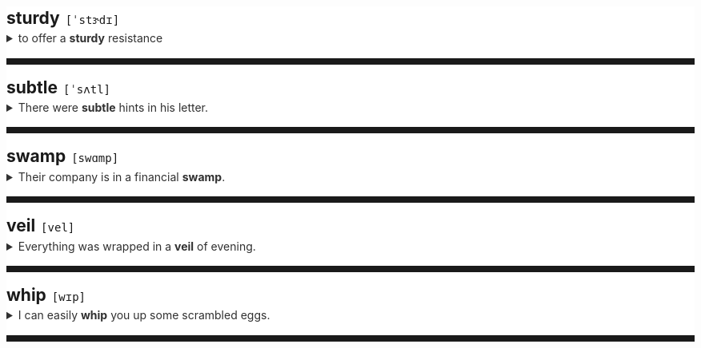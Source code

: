 
<div style="display: flex;align-items: baseline;">
    <h2 style="margin-bottom: 0;margin-top: 0">sturdy</h2>
    <p style="padding:0 .5em; margin: 0;font-family: monospace;">[ˈstɝdɪ]</p>
    <p class="interpretation_33130" style="display:none ;padding:0 .5em; margin: 0; white-space: nowrap;overflow: hidden;text-overflow: ellipsis;">adj. 强健的；坚固的；坚决的</p>
</div>
<details class="details_33130"><summary style="color: #303030;">to offer a <strong>sturdy</strong> resistance</summary></details>
<hr style="padding-bottom: 0.5em;" />


<div style="display: flex;align-items: baseline;">
    <h2 style="margin-bottom: 0;margin-top: 0">subtle</h2>
    <p style="padding:0 .5em; margin: 0;font-family: monospace;">[ˈsʌtl]</p>
    <p class="interpretation_33130" style="display:none ;padding:0 .5em; margin: 0; white-space: nowrap;overflow: hidden;text-overflow: ellipsis;">adj. 微妙的；细微的</p>
</div>
<details class="details_33130"><summary style="color: #303030;">There were <strong>subtle</strong> hints in his letter.</summary></details>
<hr style="padding-bottom: 0.5em;" />


<div style="display: flex;align-items: baseline;">
    <h2 style="margin-bottom: 0;margin-top: 0">swamp</h2>
    <p style="padding:0 .5em; margin: 0;font-family: monospace;">[swɑmp]</p>
    <p class="interpretation_33130" style="display:none ;padding:0 .5em; margin: 0; white-space: nowrap;overflow: hidden;text-overflow: ellipsis;">n. 沼泽；湿地
v. 淹没</p>
</div>
<details class="details_33130"><summary style="color: #303030;">Their company is in a financial <strong>swamp</strong>.</summary></details>
<hr style="padding-bottom: 0.5em;" />


<div style="display: flex;align-items: baseline;">
    <h2 style="margin-bottom: 0;margin-top: 0">veil</h2>
    <p style="padding:0 .5em; margin: 0;font-family: monospace;">[vel]</p>
    <p class="interpretation_33130" style="display:none ;padding:0 .5em; margin: 0; white-space: nowrap;overflow: hidden;text-overflow: ellipsis;">n. 面纱；遮盖物
v. 蒙上面纱；隐藏；掩饰</p>
</div>
<details class="details_33130"><summary style="color: #303030;">Everything was wrapped in a <strong>veil</strong> of evening.</summary></details>
<hr style="padding-bottom: 0.5em;" />


<div style="display: flex;align-items: baseline;">
    <h2 style="margin-bottom: 0;margin-top: 0">whip</h2>
    <p style="padding:0 .5em; margin: 0;font-family: monospace;">[wɪp]</p>
    <p class="interpretation_33130" style="display:none ;padding:0 .5em; margin: 0; white-space: nowrap;overflow: hidden;text-overflow: ellipsis;">n. 鞭子
v. 鞭打；抽打；突然移动</p>
</div>
<details class="details_33130"><summary style="color: #303030;">I can easily <strong>whip</strong> you up some scrambled eggs.</summary></details>
<hr style="padding-bottom: 0.5em;" />
